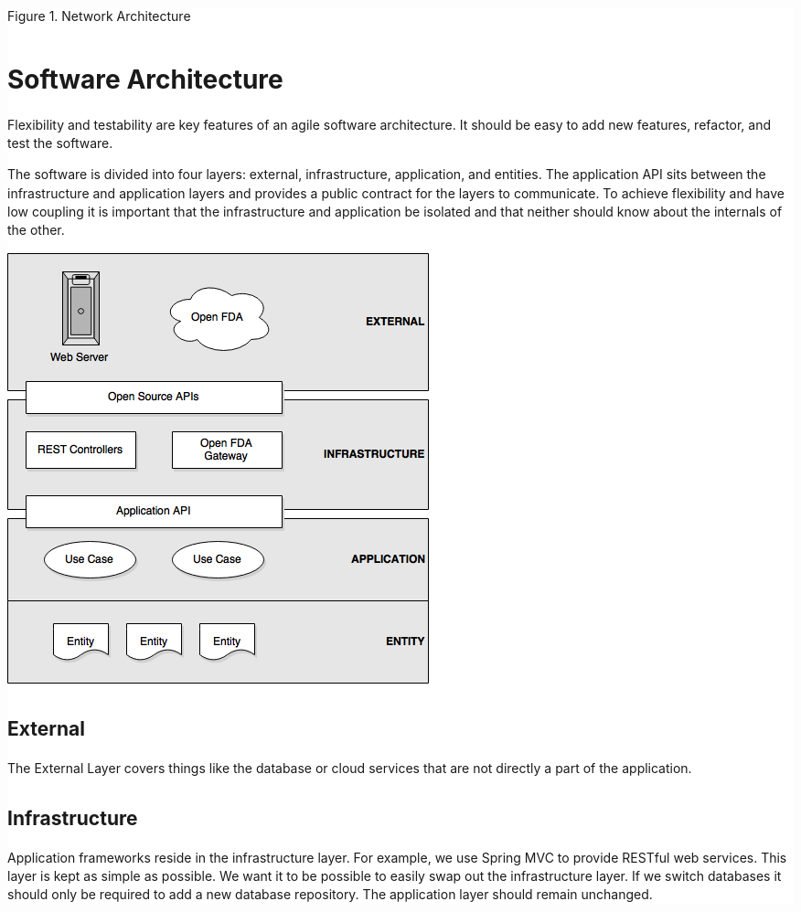 Figure 1. Network Architecture

Software Architecture
=====================

Flexibility and testability are key features of an agile software
architecture. It should be easy to add new features, refactor, and test
the software.

The software is divided into four layers: external, infrastructure,
application, and entities. The application API sits between the
infrastructure and application layers and provides a public contract for
the layers to communicate. To achieve flexibility and have low coupling
it is important that the infrastructure and application be isolated and
that neither should know about the internals of the other.

![](TechnicalArchitecture_TechFlow_GSAAgileBPA_04-media/media/image6.png)

External
--------

The External Layer covers things like the database or cloud services
that are not directly a part of the application.

Infrastructure
--------------

Application frameworks reside in the infrastructure layer. For example,
we use Spring MVC to provide RESTful web services. This layer is kept as
simple as possible. We want it to be possible to easily swap out the
infrastructure layer. If we switch databases it should only be required
to add a new database repository. The application layer should remain
unchanged.
